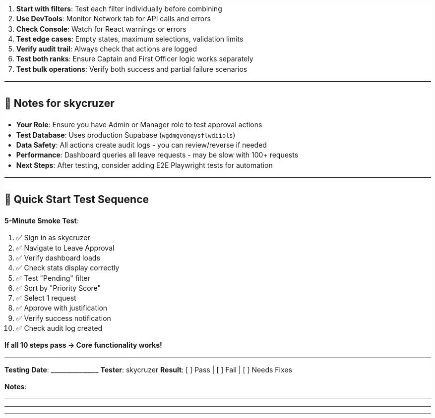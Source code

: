 1. **Start with filters**: Test each filter individually before combining
2. **Use DevTools**: Monitor Network tab for API calls and errors
3. **Check Console**: Watch for React warnings or errors
4. **Test edge cases**: Empty states, maximum selections, validation limits
5. **Verify audit trail**: Always check that actions are logged
6. **Test both ranks**: Ensure Captain and First Officer logic works separately
7. **Test bulk operations**: Verify both success and partial failure scenarios

---

## 📝 Notes for skycruzer

- **Your Role**: Ensure you have Admin or Manager role to test approval actions
- **Test Database**: Uses production Supabase (`wgdmgvonqysflwdiiols`)
- **Data Safety**: All actions create audit logs - you can review/reverse if needed
- **Performance**: Dashboard queries all leave requests - may be slow with 100+ requests
- **Next Steps**: After testing, consider adding E2E Playwright tests for automation

---

## 🚀 Quick Start Test Sequence

**5-Minute Smoke Test**:

1. ✅ Sign in as skycruzer
2. ✅ Navigate to Leave Approval
3. ✅ Verify dashboard loads
4. ✅ Check stats display correctly
5. ✅ Test "Pending" filter
6. ✅ Sort by "Priority Score"
7. ✅ Select 1 request
8. ✅ Approve with justification
9. ✅ Verify success notification
10. ✅ Check audit log created

**If all 10 steps pass → Core functionality works!**

---

**Testing Date**: _______________
**Tester**: skycruzer
**Result**: [ ] Pass | [ ] Fail | [ ] Needs Fixes

**Notes**:
_________________________________________________________________
_________________________________________________________________
_________________________________________________________________
